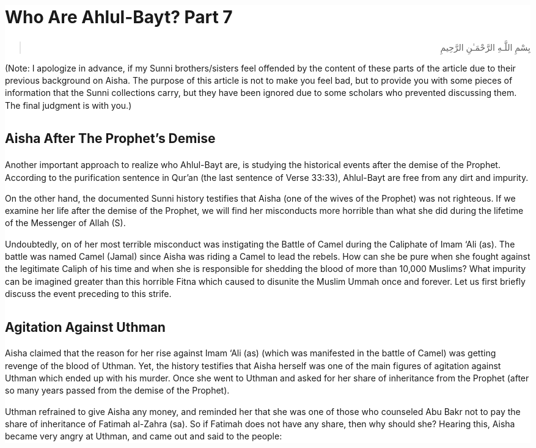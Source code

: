 Who Are Ahlul-Bayt? Part 7
==========================

<blockquote dir="rtl">
  <p>
بِسْمِ اللَّـهِ الرَّحْمَـٰنِ الرَّحِيمِ
  </p>
</blockquote>

(Note: I apologize in advance, if my Sunni brothers/sisters feel
offended by the content of these parts of the article due to their
previous background on Aisha. The purpose of this article is not to make
you feel bad, but to provide you with some pieces of information that
the Sunni collections carry, but they have been ignored due to some
scholars who prevented discussing them. The final judgment is with you.)

Aisha After The Prophet’s Demise
--------------------------------

Another important approach to realize who Ahlul-Bayt are, is studying
the historical events after the demise of the Prophet. According to the
purification sentence in Qur’an (the last sentence of Verse 33:33),
Ahlul-Bayt are free from any dirt and impurity.

On the other hand, the documented Sunni history testifies that Aisha
(one of the wives of the Prophet) was not righteous. If we examine her
life after the demise of the Prophet, we will find her misconducts more
horrible than what she did during the lifetime of the Messenger of Allah
(S).

Undoubtedly, on of her most terrible misconduct was instigating the
Battle of Camel during the Caliphate of Imam ‘Ali (as). The battle was
named Camel (Jamal) since Aisha was riding a Camel to lead the rebels.
How can she be pure when she fought against the legitimate Caliph of his
time and when she is responsible for shedding the blood of more than
10,000 Muslims? What impurity can be imagined greater than this horrible
Fitna which caused to disunite the Muslim Ummah once and forever. Let us
first briefly discuss the event preceding to this strife.

Agitation Against Uthman
------------------------

Aisha claimed that the reason for her rise against Imam ‘Ali (as) (which
was manifested in the battle of Camel) was getting revenge of the blood
of Uthman. Yet, the history testifies that Aisha herself was one of the
main figures of agitation against Uthman which ended up with his murder.
Once she went to Uthman and asked for her share of inheritance from the
Prophet (after so many years passed from the demise of the Prophet).

Uthman refrained to give Aisha any money, and reminded her that she was
one of those who counseled Abu Bakr not to pay the share of inheritance
of Fatimah al-Zahra (sa). So if Fatimah does not have any share, then
why should she? Hearing this, Aisha became very angry at Uthman, and
came out and said to the people:
